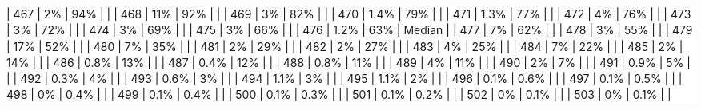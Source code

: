 | 467 | 2% | 94% |  |
| 468 | 11% | 92% |  |
| 469 | 3% | 82% |  |
| 470 | 1.4% | 79% |  |
| 471 | 1.3% | 77% |  |
| 472 | 4% | 76% |  |
| 473 | 3% | 72% |  |
| 474 | 3% | 69% |  |
| 475 | 3% | 66% |  |
| 476 | 1.2% | 63% | Median |
| 477 | 7% | 62% |  |
| 478 | 3% | 55% |  |
| 479 | 17% | 52% |  |
| 480 | 7% | 35% |  |
| 481 | 2% | 29% |  |
| 482 | 2% | 27% |  |
| 483 | 4% | 25% |  |
| 484 | 7% | 22% |  |
| 485 | 2% | 14% |  |
| 486 | 0.8% | 13% |  |
| 487 | 0.4% | 12% |  |
| 488 | 0.8% | 11% |  |
| 489 | 4% | 11% |  |
| 490 | 2% | 7% |  |
| 491 | 0.9% | 5% |  |
| 492 | 0.3% | 4% |  |
| 493 | 0.6% | 3% |  |
| 494 | 1.1% | 3% |  |
| 495 | 1.1% | 2% |  |
| 496 | 0.1% | 0.6% |  |
| 497 | 0.1% | 0.5% |  |
| 498 | 0% | 0.4% |  |
| 499 | 0.1% | 0.4% |  |
| 500 | 0.1% | 0.3% |  |
| 501 | 0.1% | 0.2% |  |
| 502 | 0% | 0.1% |  |
| 503 | 0% | 0.1% |  |